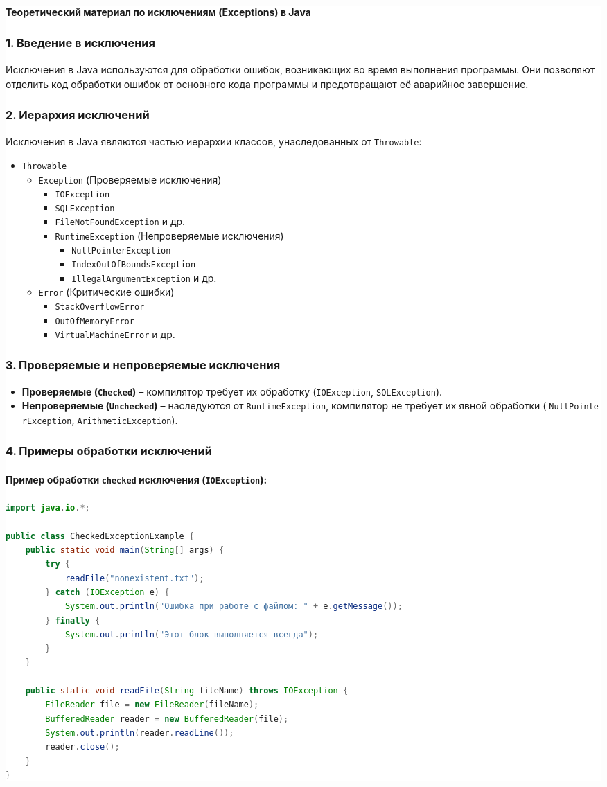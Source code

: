 **Теоретический материал по исключениям (Exceptions) в Java**

### 1. Введение в исключения

Исключения в Java используются для обработки ошибок, возникающих во время выполнения программы. Они позволяют отделить
код обработки ошибок от основного кода программы и предотвращают её аварийное завершение.

### 2. Иерархия исключений

Исключения в Java являются частью иерархии классов, унаследованных от `Throwable`:

- `Throwable`
    - `Exception` (Проверяемые исключения)
        - `IOException`
        - `SQLException`
        - `FileNotFoundException` и др.
        - `RuntimeException` (Непроверяемые исключения)
            - `NullPointerException`
            - `IndexOutOfBoundsException`
            - `IllegalArgumentException` и др.
    - `Error` (Критические ошибки)
        - `StackOverflowError`
        - `OutOfMemoryError`
        - `VirtualMachineError` и др.

### 3. Проверяемые и непроверяемые исключения

- **Проверяемые (`Checked`)** – компилятор требует их обработку (`IOException`, `SQLException`).
- **Непроверяемые (`Unchecked`)** – наследуются от `RuntimeException`, компилятор не требует их явной обработки (
  `NullPointerException`, `ArithmeticException`).

### 4. Примеры обработки исключений

#### Пример обработки `checked` исключения (`IOException`):

```java
import java.io.*;

public class CheckedExceptionExample {
    public static void main(String[] args) {
        try {
            readFile("nonexistent.txt");
        } catch (IOException e) {
            System.out.println("Ошибка при работе с файлом: " + e.getMessage());
        } finally {
            System.out.println("Этот блок выполняется всегда");
        }
    }

    public static void readFile(String fileName) throws IOException {
        FileReader file = new FileReader(fileName);
        BufferedReader reader = new BufferedReader(file);
        System.out.println(reader.readLine());
        reader.close();
    }
}
```
